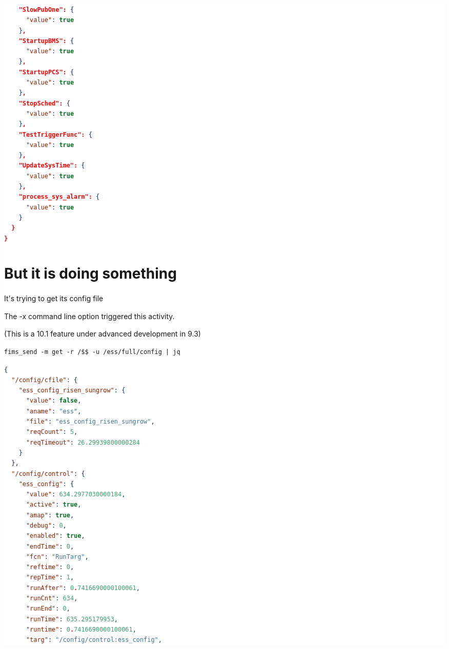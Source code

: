 ```json
    "SlowPubOne": {
      "value": true
    },
    "StartupBMS": {
      "value": true
    },
    "StartupPCS": {
      "value": true
    },
    "StopSched": {
      "value": true
    },
    "TestTriggerFunc": {
      "value": true
    },
    "UpdateSysTime": {
      "value": true
    },
    "process_sys_alarm": {
      "value": true
    }
  }
}
```

# But it is doing something 

It's trying to get its config file

The -x command line option triggered this activity.

(This is a 10.1 feature under advanced development in 9.3)

```code
fims_send -m get -r /$$ -u /ess/full/config | jq
```

```json
{
  "/config/cfile": {
    "ess_config_risen_sungrow": {
      "value": false,
      "aname": "ess",
      "file": "ess_config_risen_sungrow",
      "reqCount": 5,
      "reqTimeout": 26.29939800000284
    }
  },
  "/config/control": {
    "ess_config": {
      "value": 634.2977030000184,
      "active": true,
      "amap": true,
      "debug": 0,
      "enabled": true,
      "endTime": 0,
      "fcn": "RunTarg",
      "reftime": 0,
      "repTime": 1,
      "runAfter": 0.7416690000100061,
      "runCnt": 634,
      "runEnd": 0,
      "runTime": 635.295179953,
      "runtime": 0.7416690000100061,
      "targ": "/config/control:ess_config",
```